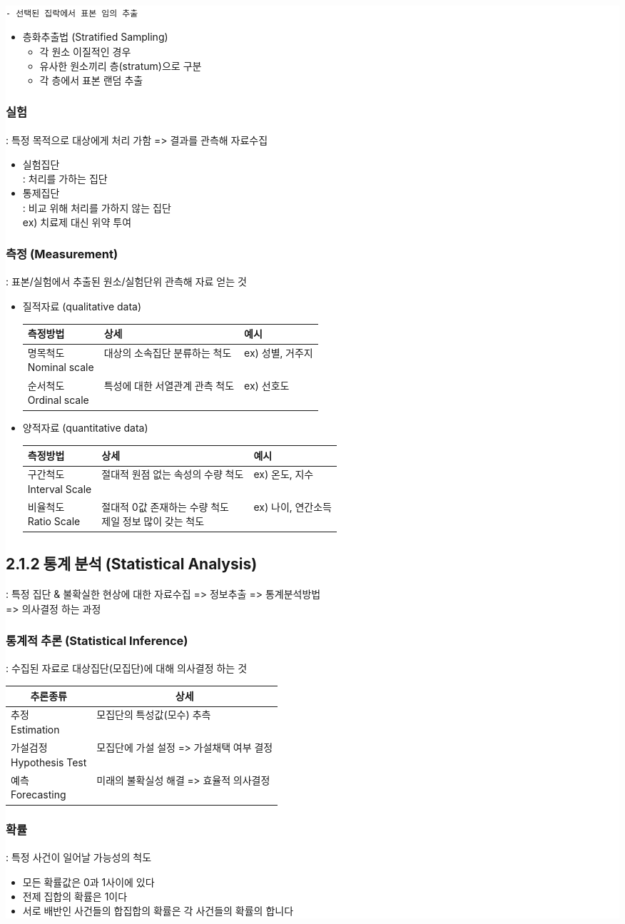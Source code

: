 	- 선택된 집락에서 표본 임의 추출
+ 층화추출법 (Stratified Sampling)
	- 각 원소 이질적인 경우
	- 유사한 원소끼리 층(stratum)으로 구분 
	- 각 층에서 표본 랜덤 추출

### 실험
: 특정 목적으로 대상에게 처리 가함 => 결과를 관측해 자료수집
+ 실험집단  
: 처리를 가하는 집단  
+ 통제집단  
: 비교 위해 처리를 가하지 않는 집단   
ex) 치료제 대신 위약 투여

### 측정 (Measurement)
: 표본/실험에서 추출된 원소/실험단위 관측해 자료 얻는 것

+ 질적자료 (qualitative data)

    |측정방법|상세|예시|
    |---|---|---|
    |명목척도 <br> Nominal scale |대상의 소속집단 분류하는 척도 |ex) 성별, 거주지|
    |순서척도 <br> Ordinal scale |특성에 대한 서열관계 관측 척도 |ex) 선호도|

+ 양적자료 (quantitative data)

    |측정방법|상세|예시|
    |---|---|---|
    |구간척도 <br> Interval Scale | 절대적 원점 없는 속성의 수량 척도 |ex) 온도, 지수|
    |비율척도 <br> Ratio Scale | 절대적 0값 존재하는 수량 척도 <br>  제일 정보 많이 갖는 척도 |ex) 나이, 연간소득|

## 2.1.2 통계 분석 (Statistical Analysis)
: 특정 집단 & 불확실한 현상에 대한 자료수집 => 정보추출  => 통계분석방법  
=> 의사결정 하는 과정  

### 통계적 추론 (Statistical Inference)  
: 수집된 자료로 대상집단(모집단)에 대해 의사결정 하는 것
 
|추론종류|상세|
|---|---|
|추정 <br> Estimation | 모집단의 특성값(모수) 추측 |
|가설검정 <br> Hypothesis Test | 모집단에 가설 설정 => 가설채택 여부 결정 |
|예측 <br> Forecasting | 미래의 불확실성 해결 => 효율적 의사결정|

### 확률
: 특정 사건이 일어날 가능성의 척도
- 모든 확률값은 0과 1사이에 있다 
- 전제 집합의 확률은 1이다
- 서로 배반인 사건들의 합집합의 확률은 각 사건들의 확률의 합니다
